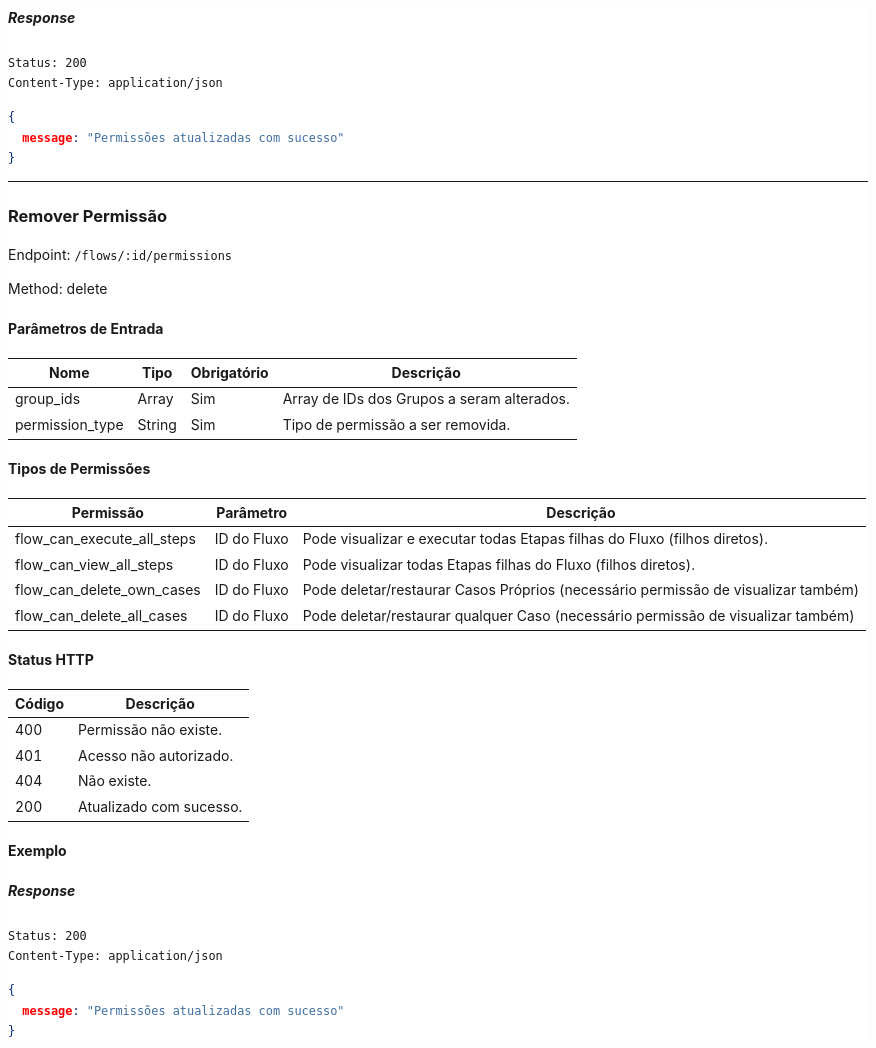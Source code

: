 ##### Response
```
Status: 200
Content-Type: application/json
```

```json
{
  message: "Permissões atualizadas com sucesso"
}
```

___

### Remover Permissão <a name="permission_rem"></a>

Endpoint: `/flows/:id/permissions`

Method: delete

#### Parâmetros de Entrada

| Nome            | Tipo    | Obrigatório | Descrição                                      |
|-----------------|---------|-------------|------------------------------------------------|
| group_ids       | Array   | Sim         | Array de IDs dos Grupos a seram alterados.     |
| permission_type | String  | Sim         | Tipo de permissão a ser removida.              |

#### Tipos de Permissões

| Permissão                  | Parâmetro             | Descrição                                                                         |
|----------------------------|-----------------------|-----------------------------------------------------------------------------------|
| flow_can_execute_all_steps | ID do Fluxo           | Pode visualizar e executar todas Etapas filhas do Fluxo (filhos diretos).         |
| flow_can_view_all_steps    | ID do Fluxo           | Pode visualizar todas Etapas filhas do Fluxo (filhos diretos).                    |
| flow_can_delete_own_cases  | ID do Fluxo           | Pode deletar/restaurar Casos Próprios (necessário permissão de visualizar também) |
| flow_can_delete_all_cases  | ID do Fluxo           | Pode deletar/restaurar qualquer Caso (necessário permissão de visualizar também)  |

#### Status HTTP

| Código | Descrição               |
|--------|-------------------------|
| 400    | Permissão não existe.   |
| 401    | Acesso não autorizado.  |
| 404    | Não existe.             |
| 200    | Atualizado com sucesso. |

#### Exemplo

##### Response
```
Status: 200
Content-Type: application/json
```

```json
{
  message: "Permissões atualizadas com sucesso"
}
```
